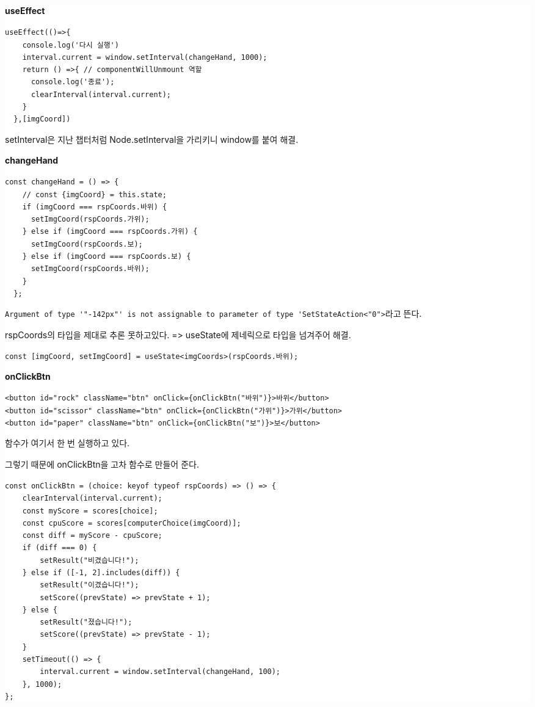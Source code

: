 **useEffect**

```tsx
useEffect(()=>{
    console.log('다시 실행')
    interval.current = window.setInterval(changeHand, 1000);
    return () =>{ // componentWillUnmount 역할
      console.log('종료');
      clearInterval(interval.current);
    }
  },[imgCoord])
```

setInterval은 지난 챕터처럼 Node.setInterval을 가리키니 window를 붙여 해결.



**changeHand**

```tsx
const changeHand = () => {
    // const {imgCoord} = this.state;
    if (imgCoord === rspCoords.바위) {
      setImgCoord(rspCoords.가위);
    } else if (imgCoord === rspCoords.가위) {
      setImgCoord(rspCoords.보);
    } else if (imgCoord === rspCoords.보) {
      setImgCoord(rspCoords.바위);
    }
  };
```

`Argument of type '"-142px"' is not assignable to parameter of type 'SetStateAction<"0">`라고 뜬다.

rspCoords의 타입을 제대로 추론 못하고있다. => useState에 제네릭으로 타입을 넘겨주어 해결.

```tsx
const [imgCoord, setImgCoord] = useState<imgCoords>(rspCoords.바위);
```



**onClickBtn**

```tsx
<button id="rock" className="btn" onClick={onClickBtn("바위")}>바위</button>
<button id="scissor" className="btn" onClick={onClickBtn("가위")}>가위</button>
<button id="paper" className="btn" onClick={onClickBtn("보")}>보</button>
```

함수가  여기서 한 번 실행하고 있다.

그렇기 때문에 onClickBtn을 고차 함수로 만들어 준다.

```tsx
const onClickBtn = (choice: keyof typeof rspCoords) => () => {
    clearInterval(interval.current);
    const myScore = scores[choice];
    const cpuScore = scores[computerChoice(imgCoord)];
    const diff = myScore - cpuScore;
    if (diff === 0) {
        setResult("비겼습니다!");
    } else if ([-1, 2].includes(diff)) {
        setResult("이겼습니다!");
        setScore((prevState) => prevState + 1);
    } else {
        setResult("졌습니다!");
        setScore((prevState) => prevState - 1);
    }
    setTimeout(() => {
        interval.current = window.setInterval(changeHand, 100);
    }, 1000);
};
```